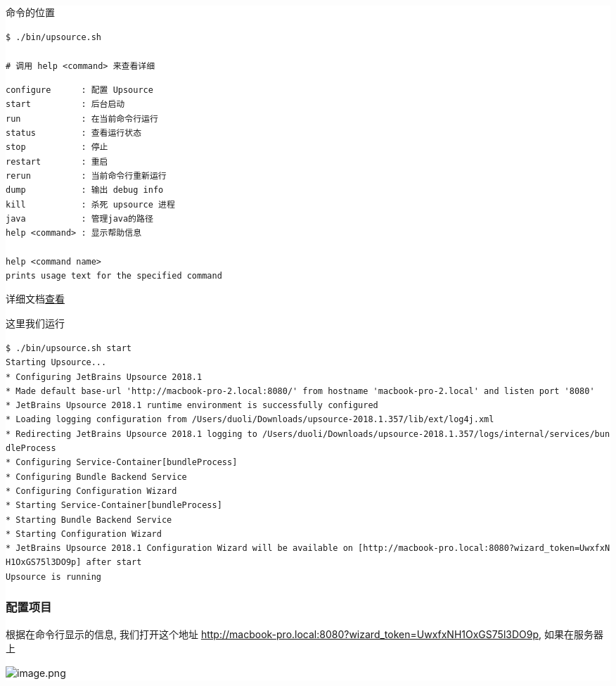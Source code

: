 命令的位置

```
$ ./bin/upsource.sh

# 调用 help <command> 来查看详细
```

```
configure      : 配置 Upsource
start          : 后台启动
run            : 在当前命令行运行
status         : 查看运行状态
stop           : 停止
restart        : 重启
rerun          : 当前命令行重新运行
dump           : 输出 debug info
kill           : 杀死 upsource 进程
java           : 管理java的路径
help <command> : 显示帮助信息

help <command name>
prints usage text for the specified command
```

详细文档[查看](https://www.jetbrains.com/help/upsource/getting-started.html)

这里我们运行

```
$ ./bin/upsource.sh start
Starting Upsource...
* Configuring JetBrains Upsource 2018.1
* Made default base-url 'http://macbook-pro-2.local:8080/' from hostname 'macbook-pro-2.local' and listen port '8080'
* JetBrains Upsource 2018.1 runtime environment is successfully configured
* Loading logging configuration from /Users/duoli/Downloads/upsource-2018.1.357/lib/ext/log4j.xml
* Redirecting JetBrains Upsource 2018.1 logging to /Users/duoli/Downloads/upsource-2018.1.357/logs/internal/services/bundleProcess
* Configuring Service-Container[bundleProcess]
* Configuring Bundle Backend Service
* Configuring Configuration Wizard
* Starting Service-Container[bundleProcess]
* Starting Bundle Backend Service
* Starting Configuration Wizard
* JetBrains Upsource 2018.1 Configuration Wizard will be available on [http://macbook-pro.local:8080?wizard_token=UwxfxNH1OxGS75l3DO9p] after start
Upsource is running
```

### 配置项目
根据在命令行显示的信息, 我们打开这个地址 http://macbook-pro.local:8080?wizard_token=UwxfxNH1OxGS75l3DO9p, 如果在服务器上

![image.png](https://file.wulicode.com/yuque/202208/04/22/5411FjDE0ftf.png)
